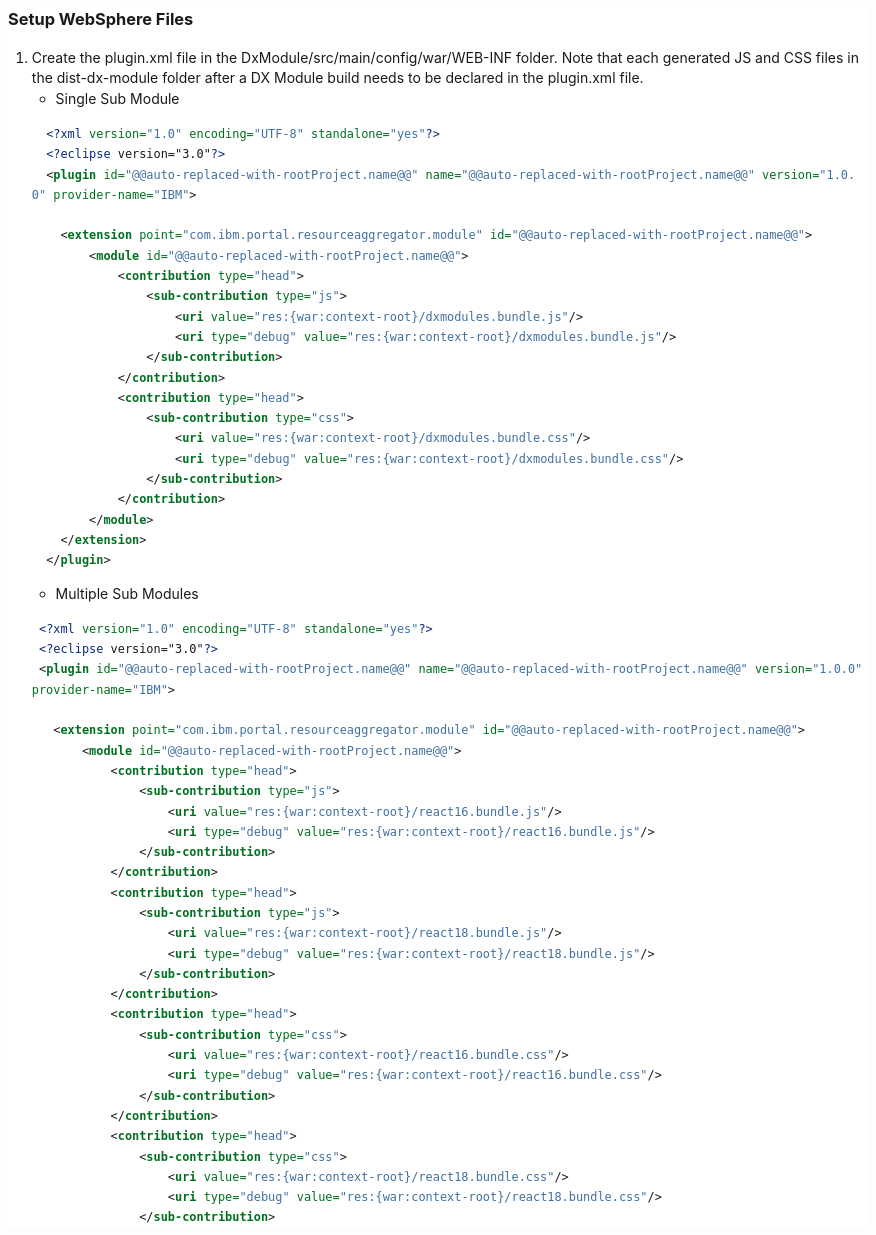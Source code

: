 ### Setup WebSphere Files

1. Create the plugin.xml file in the DxModule/src/main/config/war/WEB-INF folder. Note that each generated JS and CSS files in the dist-dx-module folder after a DX Module build needs to be declared in the plugin.xml file.
    - Single Sub Module
    ```xml
      <?xml version="1.0" encoding="UTF-8" standalone="yes"?>
      <?eclipse version="3.0"?>
      <plugin id="@@auto-replaced-with-rootProject.name@@" name="@@auto-replaced-with-rootProject.name@@" version="1.0.0" provider-name="IBM">
   
        <extension point="com.ibm.portal.resourceaggregator.module" id="@@auto-replaced-with-rootProject.name@@">
            <module id="@@auto-replaced-with-rootProject.name@@">
                <contribution type="head">
                    <sub-contribution type="js">
                        <uri value="res:{war:context-root}/dxmodules.bundle.js"/>
                        <uri type="debug" value="res:{war:context-root}/dxmodules.bundle.js"/>
                    </sub-contribution>
                </contribution>
                <contribution type="head">
                    <sub-contribution type="css">
                        <uri value="res:{war:context-root}/dxmodules.bundle.css"/>
                        <uri type="debug" value="res:{war:context-root}/dxmodules.bundle.css"/>
                    </sub-contribution>
                </contribution>
            </module>
        </extension>
      </plugin>
    ```
    - Multiple Sub Modules
    ```xml
     <?xml version="1.0" encoding="UTF-8" standalone="yes"?>
     <?eclipse version="3.0"?>
     <plugin id="@@auto-replaced-with-rootProject.name@@" name="@@auto-replaced-with-rootProject.name@@" version="1.0.0" provider-name="IBM">
   
       <extension point="com.ibm.portal.resourceaggregator.module" id="@@auto-replaced-with-rootProject.name@@">
           <module id="@@auto-replaced-with-rootProject.name@@">
               <contribution type="head">
                   <sub-contribution type="js">
                       <uri value="res:{war:context-root}/react16.bundle.js"/>
                       <uri type="debug" value="res:{war:context-root}/react16.bundle.js"/>
                   </sub-contribution>
               </contribution>
               <contribution type="head">
                   <sub-contribution type="js">
                       <uri value="res:{war:context-root}/react18.bundle.js"/>
                       <uri type="debug" value="res:{war:context-root}/react18.bundle.js"/>
                   </sub-contribution>
               </contribution>
               <contribution type="head">
                   <sub-contribution type="css">
                       <uri value="res:{war:context-root}/react16.bundle.css"/>
                       <uri type="debug" value="res:{war:context-root}/react16.bundle.css"/>
                   </sub-contribution>
               </contribution>
               <contribution type="head">
                   <sub-contribution type="css">
                       <uri value="res:{war:context-root}/react18.bundle.css"/>
                       <uri type="debug" value="res:{war:context-root}/react18.bundle.css"/>
                   </sub-contribution>
